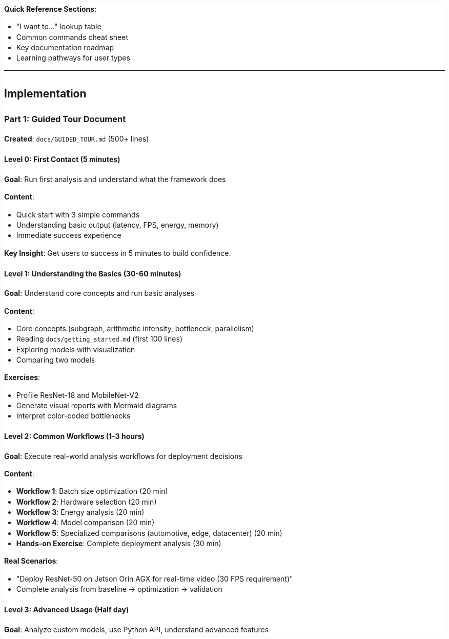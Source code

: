 **Quick Reference Sections**:
- "I want to..." lookup table
- Common commands cheat sheet
- Key documentation roadmap
- Learning pathways for user types

---

## Implementation

### Part 1: Guided Tour Document

**Created**: `docs/GUIDED_TOUR.md` (500+ lines)

#### Level 0: First Contact (5 minutes)
**Goal**: Run first analysis and understand what the framework does

**Content**:
- Quick start with 3 simple commands
- Understanding basic output (latency, FPS, energy, memory)
- Immediate success experience

**Key Insight**: Get users to success in 5 minutes to build confidence.

#### Level 1: Understanding the Basics (30-60 minutes)
**Goal**: Understand core concepts and run basic analyses

**Content**:
- Core concepts (subgraph, arithmetic intensity, bottleneck, parallelism)
- Reading `docs/getting_started.md` (first 100 lines)
- Exploring models with visualization
- Comparing two models

**Exercises**:
- Profile ResNet-18 and MobileNet-V2
- Generate visual reports with Mermaid diagrams
- Interpret color-coded bottlenecks

#### Level 2: Common Workflows (1-3 hours)
**Goal**: Execute real-world analysis workflows for deployment decisions

**Content**:
- **Workflow 1**: Batch size optimization (20 min)
- **Workflow 2**: Hardware selection (20 min)
- **Workflow 3**: Energy analysis (20 min)
- **Workflow 4**: Model comparison (20 min)
- **Workflow 5**: Specialized comparisons (automotive, edge, datacenter) (20 min)
- **Hands-on Exercise**: Complete deployment analysis (30 min)

**Real Scenarios**:
- "Deploy ResNet-50 on Jetson Orin AGX for real-time video (30 FPS requirement)"
- Complete analysis from baseline → optimization → validation

#### Level 3: Advanced Usage (Half day)
**Goal**: Analyze custom models, use Python API, understand advanced features
